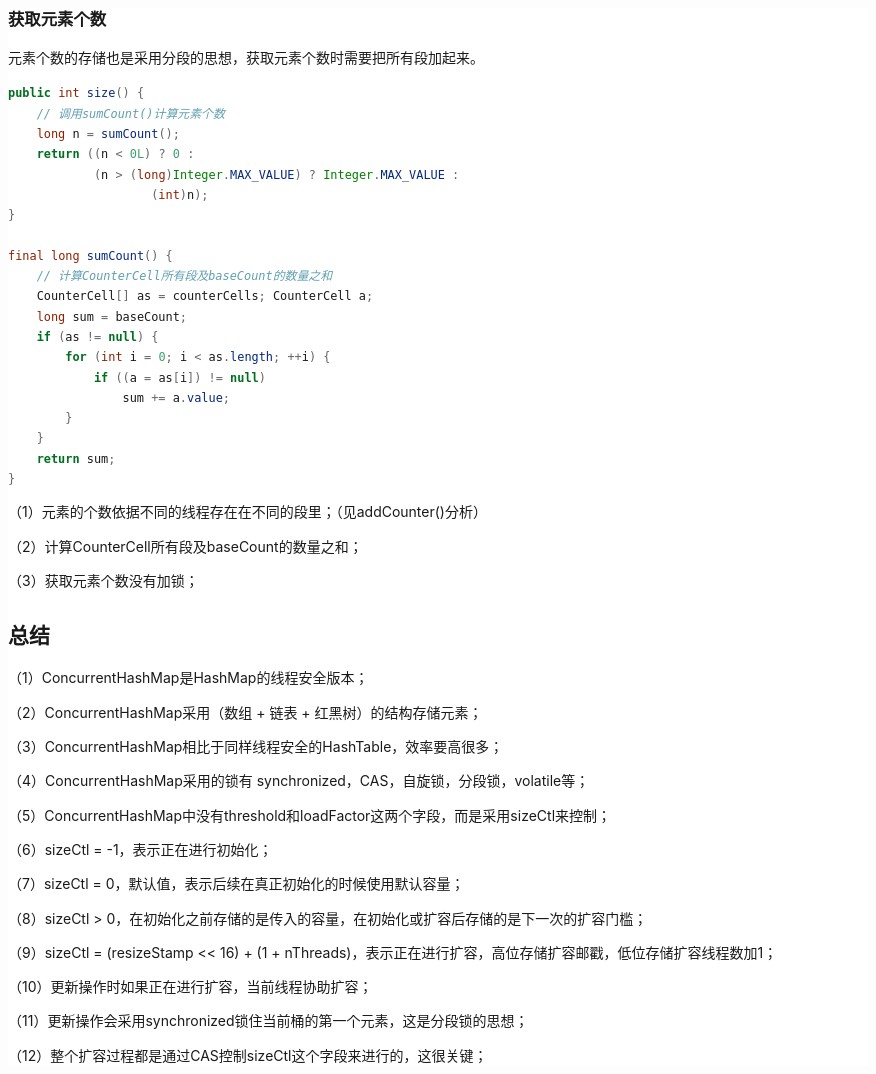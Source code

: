 ### 获取元素个数

元素个数的存储也是采用分段的思想，获取元素个数时需要把所有段加起来。

```java
public int size() {
    // 调用sumCount()计算元素个数
    long n = sumCount();
    return ((n < 0L) ? 0 :
            (n > (long)Integer.MAX_VALUE) ? Integer.MAX_VALUE :
                    (int)n);
}

final long sumCount() {
    // 计算CounterCell所有段及baseCount的数量之和
    CounterCell[] as = counterCells; CounterCell a;
    long sum = baseCount;
    if (as != null) {
        for (int i = 0; i < as.length; ++i) {
            if ((a = as[i]) != null)
                sum += a.value;
        }
    }
    return sum;
}
```

（1）元素的个数依据不同的线程存在在不同的段里；（见addCounter()分析）

（2）计算CounterCell所有段及baseCount的数量之和；

（3）获取元素个数没有加锁；

## 总结

（1）ConcurrentHashMap是HashMap的线程安全版本；

（2）ConcurrentHashMap采用（数组 + 链表 + 红黑树）的结构存储元素；

（3）ConcurrentHashMap相比于同样线程安全的HashTable，效率要高很多；

（4）ConcurrentHashMap采用的锁有 synchronized，CAS，自旋锁，分段锁，volatile等；

（5）ConcurrentHashMap中没有threshold和loadFactor这两个字段，而是采用sizeCtl来控制；

（6）sizeCtl = -1，表示正在进行初始化；

（7）sizeCtl = 0，默认值，表示后续在真正初始化的时候使用默认容量；

（8）sizeCtl > 0，在初始化之前存储的是传入的容量，在初始化或扩容后存储的是下一次的扩容门槛；

（9）sizeCtl = (resizeStamp << 16) + (1 + nThreads)，表示正在进行扩容，高位存储扩容邮戳，低位存储扩容线程数加1；

（10）更新操作时如果正在进行扩容，当前线程协助扩容；

（11）更新操作会采用synchronized锁住当前桶的第一个元素，这是分段锁的思想；

（12）整个扩容过程都是通过CAS控制sizeCtl这个字段来进行的，这很关键；
